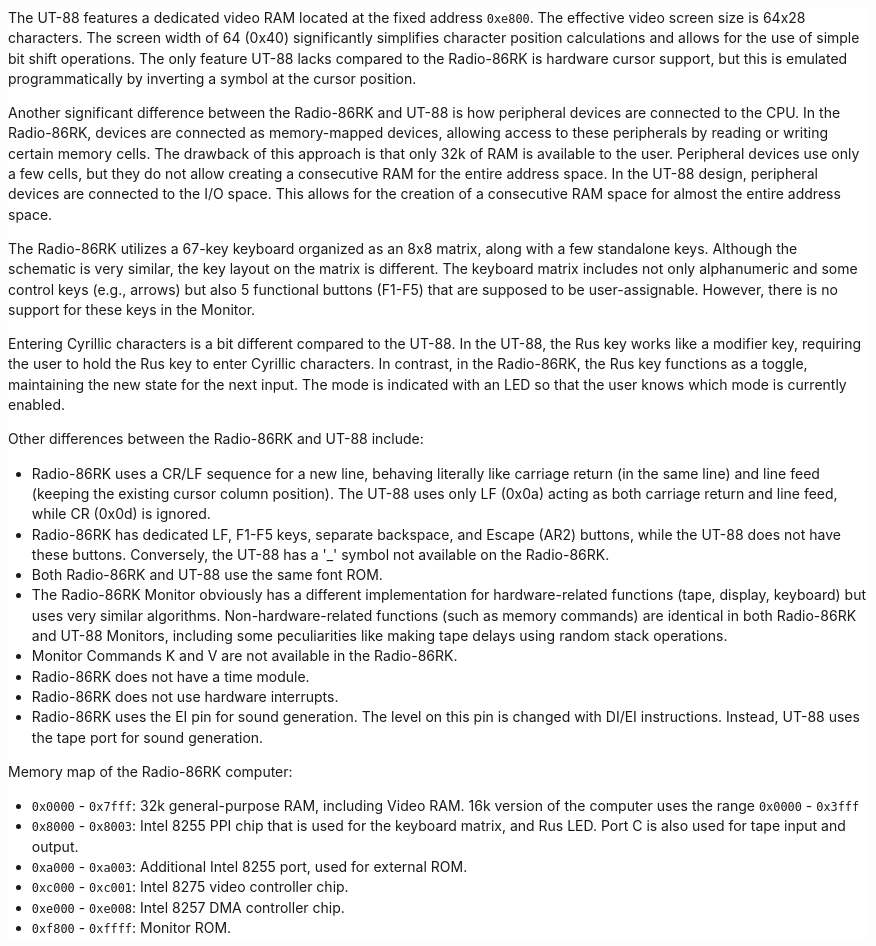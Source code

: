 The UT-88 features a dedicated video RAM located at the fixed address `0xe800`. The effective video screen size is 64x28 characters. The screen width of 64 (0x40) significantly simplifies character position calculations and allows for the use of simple bit shift operations. The only feature UT-88 lacks compared to the Radio-86RK is hardware cursor support, but this is emulated programmatically by inverting a symbol at the cursor position.

Another significant difference between the Radio-86RK and UT-88 is how peripheral devices are connected to the CPU. In the Radio-86RK, devices are connected as memory-mapped devices, allowing access to these peripherals by reading or writing certain memory cells. The drawback of this approach is that only 32k of RAM is available to the user. Peripheral devices use only a few cells, but they do not allow creating a consecutive RAM for the entire address space. In the UT-88 design, peripheral devices are connected to the I/O space. This allows for the creation of a consecutive RAM space for almost the entire address space.

The Radio-86RK utilizes a 67-key keyboard organized as an 8x8 matrix, along with a few standalone keys. Although the schematic is very similar, the key layout on the matrix is different. The keyboard matrix includes not only alphanumeric and some control keys (e.g., arrows) but also 5 functional buttons (F1-F5) that are supposed to be user-assignable. However, there is no support for these keys in the Monitor.

Entering Cyrillic characters is a bit different compared to the UT-88. In the UT-88, the Rus key works like a modifier key, requiring the user to hold the Rus key to enter Cyrillic characters. In contrast, in the Radio-86RK, the Rus key functions as a toggle, maintaining the new state for the next input. The mode is indicated with an LED so that the user knows which mode is currently enabled.

Other differences between the Radio-86RK and UT-88 include:
- Radio-86RK uses a CR/LF sequence for a new line, behaving literally like carriage return (in the same line) and line feed (keeping the existing cursor column position). The UT-88 uses only LF (0x0a) acting as both carriage return and line feed, while CR (0x0d) is ignored.
- Radio-86RK has dedicated LF, F1-F5 keys, separate backspace, and Escape (AR2) buttons, while the UT-88 does not have these buttons. Conversely, the UT-88 has a '_' symbol not available on the Radio-86RK.
- Both Radio-86RK and UT-88 use the same font ROM.
- The Radio-86RK Monitor obviously has a different implementation for hardware-related functions (tape, display, keyboard) but uses very similar algorithms. Non-hardware-related functions (such as memory commands) are identical in both Radio-86RK and UT-88 Monitors, including some peculiarities like making tape delays using random stack operations.
- Monitor Commands K and V are not available in the Radio-86RK.
- Radio-86RK does not have a time module.
- Radio-86RK does not use hardware interrupts.
- Radio-86RK uses the EI pin for sound generation. The level on this pin is changed with DI/EI instructions. Instead, UT-88 uses the tape port for sound generation.

Memory map of the Radio-86RK computer:
- `0x0000` - `0x7fff`: 32k general-purpose RAM, including Video RAM. 16k version of the computer uses the range `0x0000` - `0x3fff`
- `0x8000` - `0x8003`: Intel 8255 PPI chip that is used for the keyboard matrix, and Rus LED. Port C is also used for tape input and output.
- `0xa000` - `0xa003`: Additional Intel 8255 port, used for external ROM.
- `0xc000` - `0xc001`: Intel 8275 video controller chip.
- `0xe000` - `0xe008`: Intel 8257 DMA controller chip.
- `0xf800` - `0xffff`: Monitor ROM.

